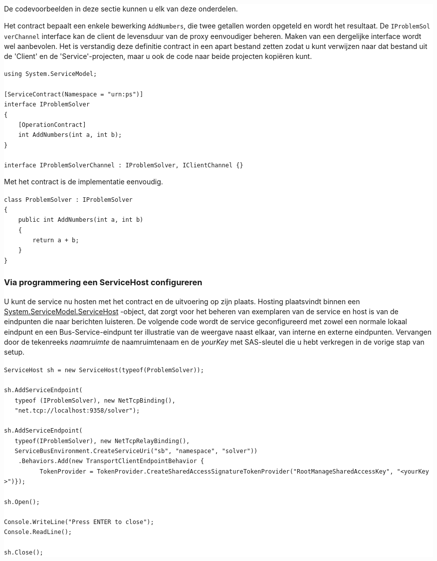 De codevoorbeelden in deze sectie kunnen u elk van deze onderdelen.

Het contract bepaalt een enkele bewerking `AddNumbers`, die twee getallen worden opgeteld en wordt het resultaat. De `IProblemSolverChannel` interface kan de client de levensduur van de proxy eenvoudiger beheren. Maken van een dergelijke interface wordt wel aanbevolen. Het is verstandig deze definitie contract in een apart bestand zetten zodat u kunt verwijzen naar dat bestand uit de 'Client' en de 'Service'-projecten, maar u ook de code naar beide projecten kopiëren kunt.

```
using System.ServiceModel;

[ServiceContract(Namespace = "urn:ps")]
interface IProblemSolver
{
    [OperationContract]
    int AddNumbers(int a, int b);
}

interface IProblemSolverChannel : IProblemSolver, IClientChannel {}
```

Met het contract is de implementatie eenvoudig.

```
class ProblemSolver : IProblemSolver
{
    public int AddNumbers(int a, int b)
    {
        return a + b;
    }
}
```

### <a name="configure-a-service-host-programmatically"></a>Via programmering een ServiceHost configureren

U kunt de service nu hosten met het contract en de uitvoering op zijn plaats. Hosting plaatsvindt binnen een [System.ServiceModel.ServiceHost](https://msdn.microsoft.com/library/azure/system.servicemodel.servicehost.aspx) -object, dat zorgt voor het beheren van exemplaren van de service en host is van de eindpunten die naar berichten luisteren. De volgende code wordt de service geconfigureerd met zowel een normale lokaal eindpunt en een Bus-Service-eindpunt ter illustratie van de weergave naast elkaar, van interne en externe eindpunten. Vervangen door de tekenreeks *naamruimte* de naamruimtenaam en de *yourKey* met SAS-sleutel die u hebt verkregen in de vorige stap van setup.

```
ServiceHost sh = new ServiceHost(typeof(ProblemSolver));

sh.AddServiceEndpoint(
   typeof (IProblemSolver), new NetTcpBinding(),
   "net.tcp://localhost:9358/solver");

sh.AddServiceEndpoint(
   typeof(IProblemSolver), new NetTcpRelayBinding(),
   ServiceBusEnvironment.CreateServiceUri("sb", "namespace", "solver"))
    .Behaviors.Add(new TransportClientEndpointBehavior {
          TokenProvider = TokenProvider.CreateSharedAccessSignatureTokenProvider("RootManageSharedAccessKey", "<yourKey>")});

sh.Open();

Console.WriteLine("Press ENTER to close");
Console.ReadLine();

sh.Close();
```


  [Shared Access Signature Authentication with Service Bus]: ../service-bus-messaging/service-bus-shared-access-signature-authentication.md
  [Azure monsters]: https://code.msdn.microsoft.com/site/search?query=service%20bus&f%5B0%5D.Value=service%20bus&f%5B0%5D.Type=SearchText&ac=2
  [overzicht van de monsters Service Bus]: ../service-bus-messaging/service-bus-samples.md